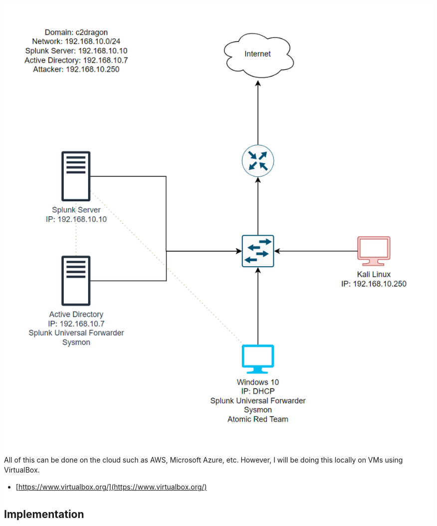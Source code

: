 ![img-description](/assets/img/PROJECTS/AD/diagram.png)

All of this can be done on the cloud such as AWS, Microsoft Azure, etc. However, I will be doing this locally on VMs using VirtualBox.
* [https://www.virtualbox.org/](https://www.virtualbox.org/)

## Implementation
